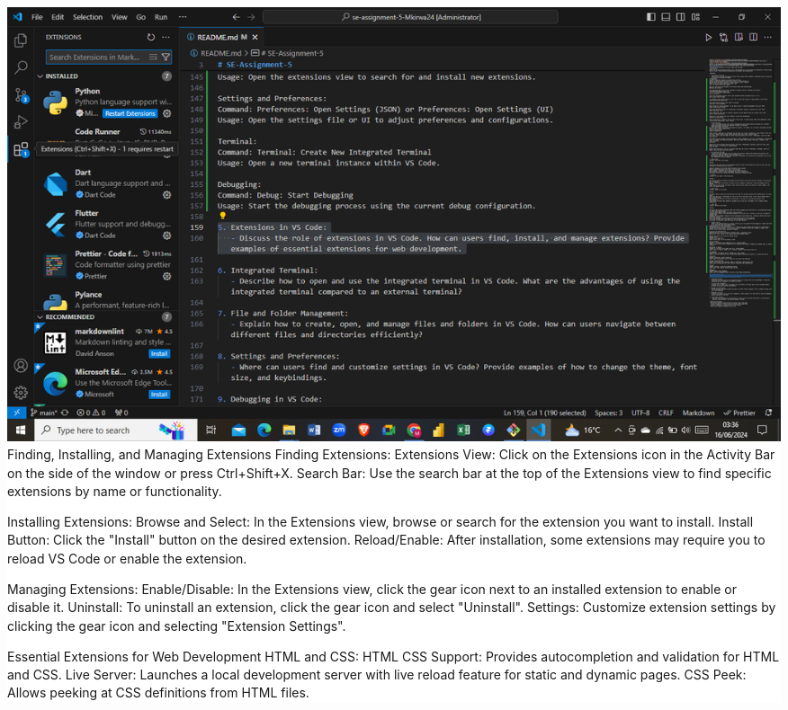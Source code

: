 ![Screenshot](<Screenshot (2880).png>)
Finding, Installing, and Managing Extensions
Finding Extensions:
Extensions View: Click on the Extensions icon in the Activity Bar on the side of the window or press Ctrl+Shift+X.
Search Bar: Use the search bar at the top of the Extensions view to find specific extensions by name or functionality.

Installing Extensions:
Browse and Select: In the Extensions view, browse or search for the extension you want to install.
Install Button: Click the "Install" button on the desired extension.
Reload/Enable: After installation, some extensions may require you to reload VS Code or enable the extension.

Managing Extensions:
Enable/Disable: In the Extensions view, click the gear icon next to an installed extension to enable or disable it.
Uninstall: To uninstall an extension, click the gear icon and select "Uninstall".
Settings: Customize extension settings by clicking the gear icon and selecting "Extension Settings".

Essential Extensions for Web Development
HTML and CSS:
HTML CSS Support: Provides autocompletion and validation for HTML and CSS.
Live Server: Launches a local development server with live reload feature for static and dynamic pages.
CSS Peek: Allows peeking at CSS definitions from HTML files.
